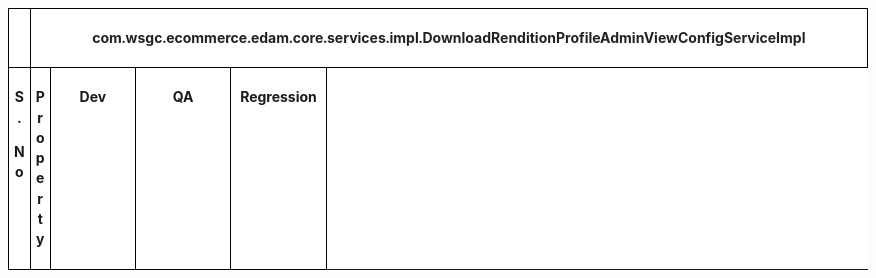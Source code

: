 <table class="MsoNormalTable" border="1" cellspacing="0" cellpadding="0" width="100%" style="width: 100%; border-collapse: collapse; border-top-color: initial; border-top-style: none; border-top-width: initial; border-right-color: initial; border-right-style: none; border-right-width: initial; border-bottom-color: initial; border-bottom-style: none; border-bottom-width: initial; border-left-color: initial; border-left-style: none; border-left-width: initial;">
 <colgroup><col style="width: 0.546667%;"><col style="width: 1.4%;"><col style="width: 4.46667%;"><col style="width: 5.70667%;"><col style="width: 5.77333%;"><col style="width: 5.61333%;"><col style="width: 5.77333%;"><col style="width: 5.61333%;"><col style="width: 5.77333%;"><col style="width: 5.61333%;"><col style="width: 14.4533%;"><col style="width: 12.9733%;"><col style="width: 14.5333%;"><col style="width: 11.76%;"></colgroup>
 <tbody><tr>
  <td width="41" style="width: 30.75pt; border-top-color: windowtext; border-top-style: solid; border-top-width: 1pt; border-right-color: windowtext; border-right-style: solid; border-right-width: 1pt; border-bottom-color: windowtext; border-bottom-style: solid; border-bottom-width: 1pt; border-left-color: windowtext; border-left-style: solid; border-left-width: 1pt; padding-top: 3.75pt; padding-right: 3.75pt; padding-bottom: 3.75pt; padding-left: 3.75pt;"></td>
  <td width="1440" colspan="13" style="width: 15in; border-top-color: windowtext; border-top-style: solid; border-top-width: 1pt; border-right-color: windowtext; border-right-style: solid; border-right-width: 1pt; border-bottom-color: windowtext; border-bottom-style: solid; border-bottom-width: 1pt; border-left-color: initial; border-left-style: none; border-left-width: initial; padding-top: 3.75pt; padding-right: 3.75pt; padding-bottom: 3.75pt; padding-left: 3.75pt;">
  <p align="center" style="text-align: center;"><b><span style="color: rgb(34, 34, 34);">com.wsgc.ecommerce.edam.core.services.impl.DownloadRenditionProfileAdminViewConfigServiceImpl</span></b></p>
  </td>
 </tr>
 <tr>
  <td width="41" rowspan="2" style="width: 30.75pt; border-top-color: initial; border-top-style: none; border-top-width: initial; border-right-color: windowtext; border-right-style: solid; border-right-width: 1pt; border-bottom-color: windowtext; border-bottom-style: solid; border-bottom-width: 1pt; border-left-color: windowtext; border-left-style: solid; border-left-width: 1pt; padding-top: 3.75pt; padding-right: 3.75pt; padding-bottom: 3.75pt; padding-left: 3.75pt;">
  <p align="center" style="text-align: center;"><b>S.</b></p>
  <p align="center" style="text-align: center;"><b>No</b></p>
  </td>
  <td width="103" rowspan="2" style="width: 77.25pt; border-top-color: initial; border-top-style: none; border-top-width: initial; border-left-color: initial; border-left-style: none; border-left-width: initial; border-bottom-color: windowtext; border-bottom-style: solid; border-bottom-width: 1pt; border-right-color: windowtext; border-right-style: solid; border-right-width: 1pt; padding-top: 3.75pt; padding-right: 3.75pt; padding-bottom: 3.75pt; padding-left: 3.75pt;">
  <p align="center" style="text-align: center;"><b>Property</b></p>
  </td>
  <td width="1440" colspan="2" style="width: 15in; border-top-color: initial; border-top-style: none; border-top-width: initial; border-left-color: initial; border-left-style: none; border-left-width: initial; border-bottom-color: windowtext; border-bottom-style: solid; border-bottom-width: 1pt; border-right-color: windowtext; border-right-style: solid; border-right-width: 1pt; padding-top: 3.75pt; padding-right: 3.75pt; padding-bottom: 3.75pt; padding-left: 3.75pt;">
  <p align="center" style="text-align: center;"><b>Dev</b></p>
  </td>
  <td width="1440" colspan="2" style="width: 15in; border-top-color: initial; border-top-style: none; border-top-width: initial; border-left-color: initial; border-left-style: none; border-left-width: initial; border-bottom-color: windowtext; border-bottom-style: solid; border-bottom-width: 1pt; border-right-color: windowtext; border-right-style: solid; border-right-width: 1pt; padding-top: 3.75pt; padding-right: 3.75pt; padding-bottom: 3.75pt; padding-left: 3.75pt;">
  <p align="center" style="text-align: center;"><b>QA</b></p>
  </td>
  <td width="1440" colspan="2" style="width: 15in; border-top-color: initial; border-top-style: none; border-top-width: initial; border-left-color: initial; border-left-style: none; border-left-width: initial; border-bottom-color: windowtext; border-bottom-style: solid; border-bottom-width: 1pt; border-right-color: windowtext; border-right-style: solid; border-right-width: 1pt; padding-top: 3.75pt; padding-right: 3.75pt; padding-bottom: 3.75pt; padding-left: 3.75pt;">
  <p align="center" style="text-align: center;"><b>Regression</b></p>
  </td>